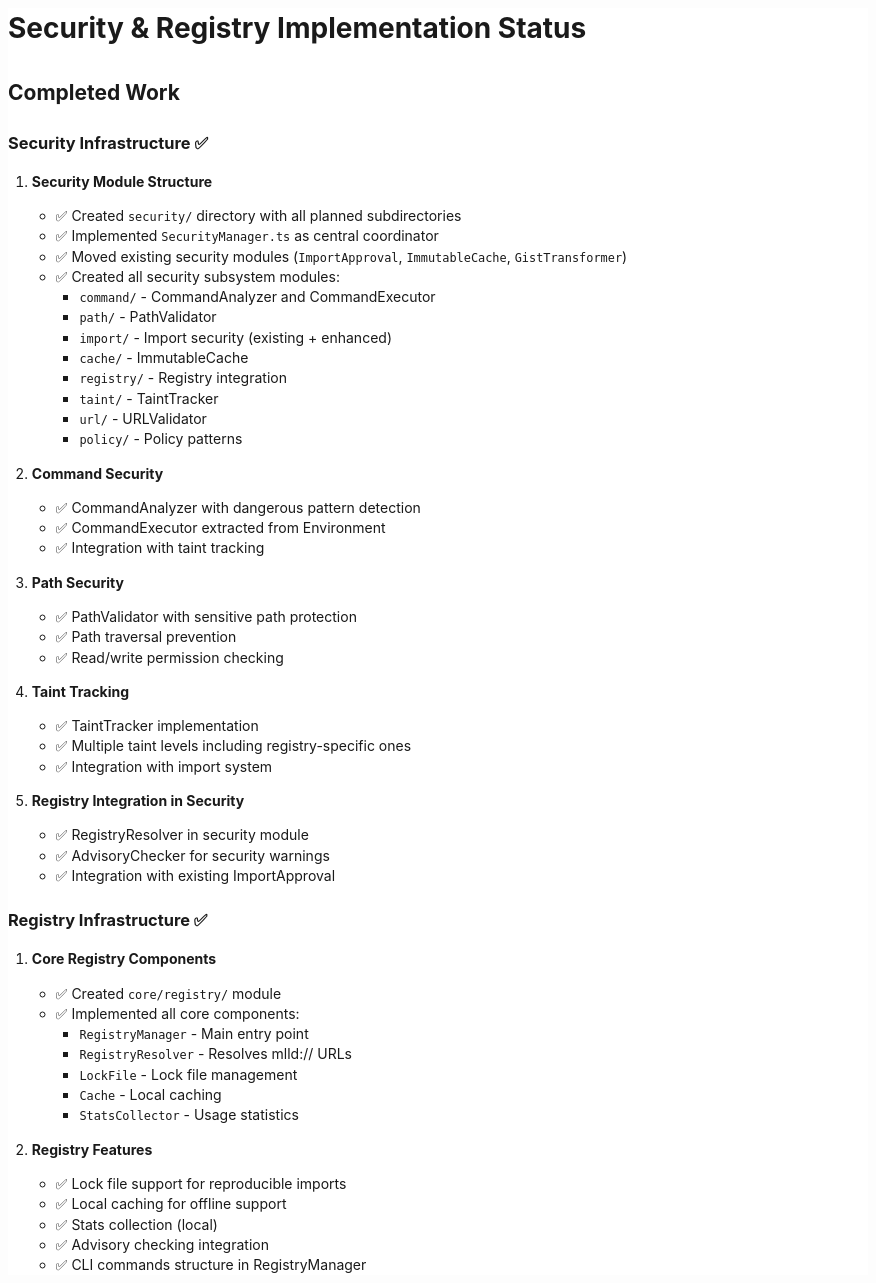 # Security & Registry Implementation Status

## Completed Work

### Security Infrastructure ✅
1. **Security Module Structure**
   - ✅ Created `security/` directory with all planned subdirectories
   - ✅ Implemented `SecurityManager.ts` as central coordinator
   - ✅ Moved existing security modules (`ImportApproval`, `ImmutableCache`, `GistTransformer`)
   - ✅ Created all security subsystem modules:
     - `command/` - CommandAnalyzer and CommandExecutor
     - `path/` - PathValidator
     - `import/` - Import security (existing + enhanced)
     - `cache/` - ImmutableCache
     - `registry/` - Registry integration
     - `taint/` - TaintTracker
     - `url/` - URLValidator
     - `policy/` - Policy patterns

2. **Command Security**
   - ✅ CommandAnalyzer with dangerous pattern detection
   - ✅ CommandExecutor extracted from Environment
   - ✅ Integration with taint tracking

3. **Path Security**
   - ✅ PathValidator with sensitive path protection
   - ✅ Path traversal prevention
   - ✅ Read/write permission checking

4. **Taint Tracking**
   - ✅ TaintTracker implementation
   - ✅ Multiple taint levels including registry-specific ones
   - ✅ Integration with import system

5. **Registry Integration in Security**
   - ✅ RegistryResolver in security module
   - ✅ AdvisoryChecker for security warnings
   - ✅ Integration with existing ImportApproval

### Registry Infrastructure ✅
1. **Core Registry Components**
   - ✅ Created `core/registry/` module
   - ✅ Implemented all core components:
     - `RegistryManager` - Main entry point
     - `RegistryResolver` - Resolves mlld:// URLs
     - `LockFile` - Lock file management
     - `Cache` - Local caching
     - `StatsCollector` - Usage statistics

2. **Registry Features**
   - ✅ Lock file support for reproducible imports
   - ✅ Local caching for offline support
   - ✅ Stats collection (local)
   - ✅ Advisory checking integration
   - ✅ CLI commands structure in RegistryManager
